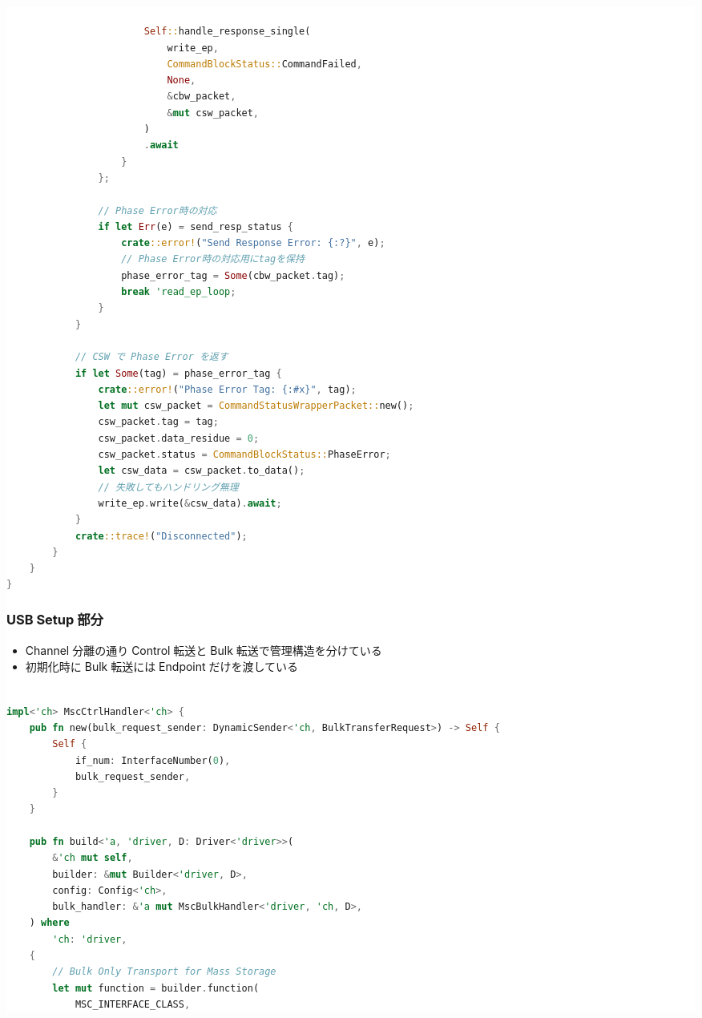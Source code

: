 ```rust

                        Self::handle_response_single(
                            write_ep,
                            CommandBlockStatus::CommandFailed,
                            None,
                            &cbw_packet,
                            &mut csw_packet,
                        )
                        .await
                    }
                };

                // Phase Error時の対応
                if let Err(e) = send_resp_status {
                    crate::error!("Send Response Error: {:?}", e);
                    // Phase Error時の対応用にtagを保持
                    phase_error_tag = Some(cbw_packet.tag);
                    break 'read_ep_loop;
                }
            }

            // CSW で Phase Error を返す
            if let Some(tag) = phase_error_tag {
                crate::error!("Phase Error Tag: {:#x}", tag);
                let mut csw_packet = CommandStatusWrapperPacket::new();
                csw_packet.tag = tag;
                csw_packet.data_residue = 0;
                csw_packet.status = CommandBlockStatus::PhaseError;
                let csw_data = csw_packet.to_data();
                // 失敗してもハンドリング無理
                write_ep.write(&csw_data).await;
            }
            crate::trace!("Disconnected");
        }
    }
}
```

### USB Setup 部分

- Channel 分離の通り Control 転送と Bulk 転送で管理構造を分けている
- 初期化時に Bulk 転送には Endpoint だけを渡している

```rust

impl<'ch> MscCtrlHandler<'ch> {
    pub fn new(bulk_request_sender: DynamicSender<'ch, BulkTransferRequest>) -> Self {
        Self {
            if_num: InterfaceNumber(0),
            bulk_request_sender,
        }
    }

    pub fn build<'a, 'driver, D: Driver<'driver>>(
        &'ch mut self,
        builder: &mut Builder<'driver, D>,
        config: Config<'ch>,
        bulk_handler: &'a mut MscBulkHandler<'driver, 'ch, D>,
    ) where
        'ch: 'driver,
    {
        // Bulk Only Transport for Mass Storage
        let mut function = builder.function(
            MSC_INTERFACE_CLASS,
```